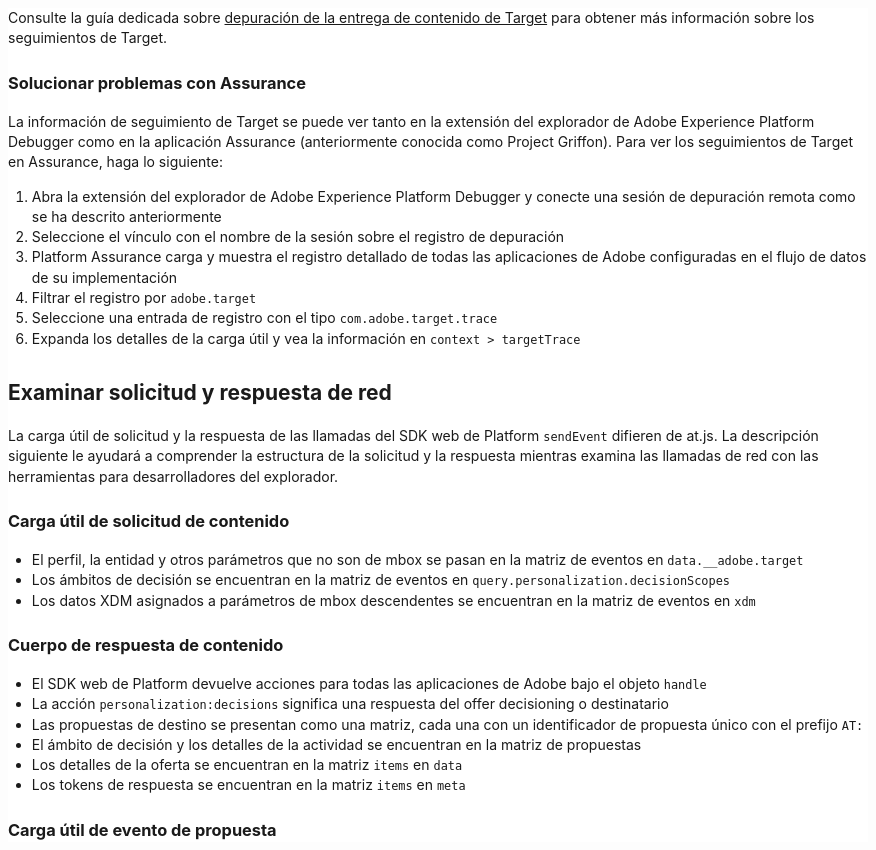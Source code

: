 Consulte la guía dedicada sobre [depuración de la entrega de contenido de Target](https://experienceleague.adobe.com/docs/target/using/activities/troubleshoot-activities/content-trouble.html) para obtener más información sobre los seguimientos de Target.

### Solucionar problemas con Assurance

La información de seguimiento de Target se puede ver tanto en la extensión del explorador de Adobe Experience Platform Debugger como en la aplicación Assurance (anteriormente conocida como Project Griffon). Para ver los seguimientos de Target en Assurance, haga lo siguiente:

1. Abra la extensión del explorador de Adobe Experience Platform Debugger y conecte una sesión de depuración remota como se ha descrito anteriormente
1. Seleccione el vínculo con el nombre de la sesión sobre el registro de depuración
1. Platform Assurance carga y muestra el registro detallado de todas las aplicaciones de Adobe configuradas en el flujo de datos de su implementación
1. Filtrar el registro por `adobe.target`
1. Seleccione una entrada de registro con el tipo `com.adobe.target.trace`
1. Expanda los detalles de la carga útil y vea la información en `context > targetTrace`



## Examinar solicitud y respuesta de red

La carga útil de solicitud y la respuesta de las llamadas del SDK web de Platform `sendEvent` difieren de at.js. La descripción siguiente le ayudará a comprender la estructura de la solicitud y la respuesta mientras examina las llamadas de red con las herramientas para desarrolladores del explorador.

### Carga útil de solicitud de contenido



- El perfil, la entidad y otros parámetros que no son de mbox se pasan en la matriz de eventos en `data.__adobe.target`
- Los ámbitos de decisión se encuentran en la matriz de eventos en `query.personalization.decisionScopes`
- Los datos XDM asignados a parámetros de mbox descendentes se encuentran en la matriz de eventos en `xdm`

### Cuerpo de respuesta de contenido



- El SDK web de Platform devuelve acciones para todas las aplicaciones de Adobe bajo el objeto `handle`
- La acción `personalization:decisions` significa una respuesta del offer decisioning o destinatario
- Las propuestas de destino se presentan como una matriz, cada una con un identificador de propuesta único con el prefijo `AT:`
- El ámbito de decisión y los detalles de la actividad se encuentran en la matriz de propuestas
- Los detalles de la oferta se encuentran en la matriz `items` en `data`
- Los tokens de respuesta se encuentran en la matriz `items` en `meta`

### Carga útil de evento de propuesta
